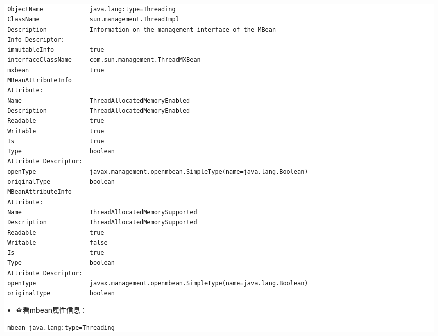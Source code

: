 ```shell
 ObjectName             java.lang:type=Threading                                                                                                      
 ClassName              sun.management.ThreadImpl                                                                                                     
 Description            Information on the management interface of the MBean                                                                          
 Info Descriptor:                                                                                                                                     
 immutableInfo          true                                                                                                                          
 interfaceClassName     com.sun.management.ThreadMXBean                                                                                               
 mxbean                 true                                                                                                                          
 MBeanAttributeInfo                                                                                                                                   
 Attribute:                                                                                                                                           
 Name                   ThreadAllocatedMemoryEnabled                                                                                                  
 Description            ThreadAllocatedMemoryEnabled                                                                                                  
 Readable               true                                                                                                                          
 Writable               true                                                                                                                          
 Is                     true                                                                                                                          
 Type                   boolean                                                                                                                       
 Attribute Descriptor:                                                                                                                                
 openType               javax.management.openmbean.SimpleType(name=java.lang.Boolean)                                                                 
 originalType           boolean                                                                                                                       
 MBeanAttributeInfo                                                                                                                                   
 Attribute:                                                                                                                                           
 Name                   ThreadAllocatedMemorySupported                                                                                                
 Description            ThreadAllocatedMemorySupported                                                                                                
 Readable               true                                                                                                                          
 Writable               false                                                                                                                         
 Is                     true                                                                                                                          
 Type                   boolean                                                                                                                       
 Attribute Descriptor:                                                                                                                                
 openType               javax.management.openmbean.SimpleType(name=java.lang.Boolean)                                                                 
 originalType           boolean                                                                                                                       
```
+ 查看mbean属性信息：
```shell
 mbean java.lang:type=Threading 
```